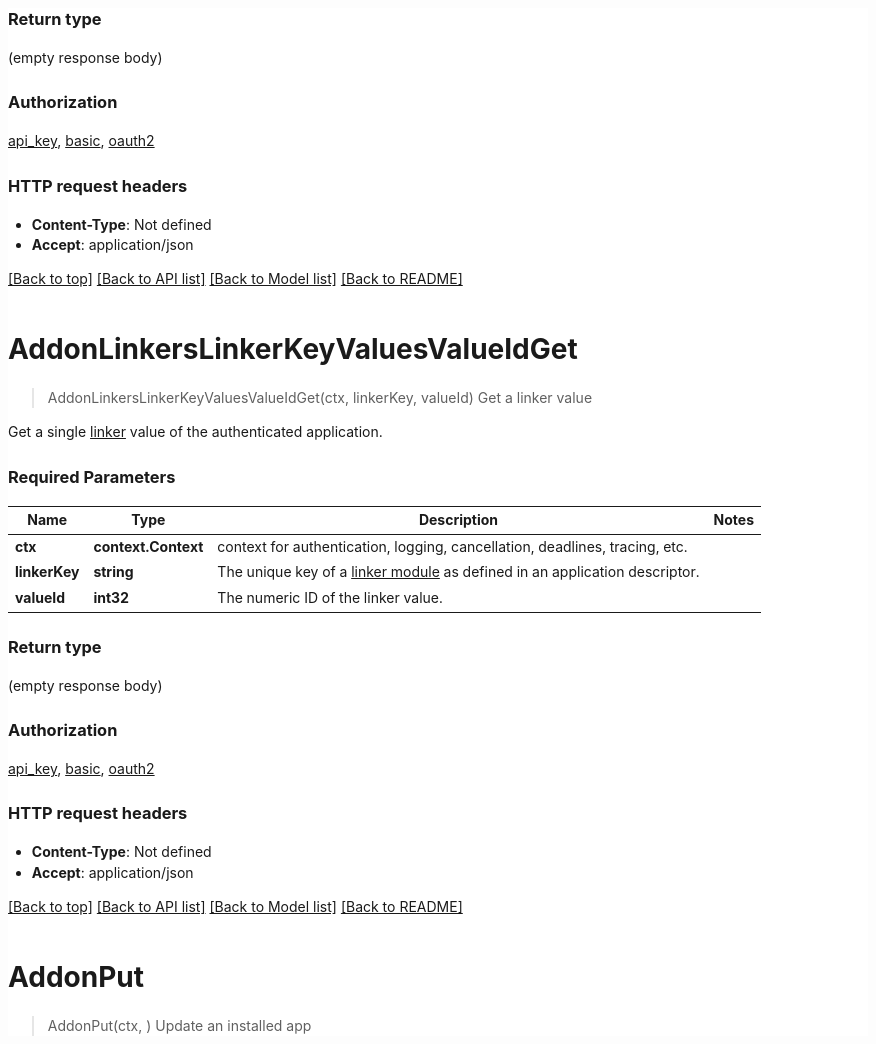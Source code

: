 ### Return type

 (empty response body)

### Authorization

[api_key](../README.md#api_key), [basic](../README.md#basic), [oauth2](../README.md#oauth2)

### HTTP request headers

 - **Content-Type**: Not defined
 - **Accept**: application/json

[[Back to top]](#) [[Back to API list]](../README.md#documentation-for-api-endpoints) [[Back to Model list]](../README.md#documentation-for-models) [[Back to README]](../README.md)

# **AddonLinkersLinkerKeyValuesValueIdGet**
> AddonLinkersLinkerKeyValuesValueIdGet(ctx, linkerKey, valueId)
Get a linker value

Get a single [linker](/cloud/bitbucket/modules/linker/) value of the authenticated application.

### Required Parameters

Name | Type | Description  | Notes
------------- | ------------- | ------------- | -------------
 **ctx** | **context.Context** | context for authentication, logging, cancellation, deadlines, tracing, etc.
  **linkerKey** | **string**| The unique key of a [linker module](/cloud/bitbucket/modules/linker/) as defined in an application descriptor. | 
  **valueId** | **int32**| The numeric ID of the linker value. | 

### Return type

 (empty response body)

### Authorization

[api_key](../README.md#api_key), [basic](../README.md#basic), [oauth2](../README.md#oauth2)

### HTTP request headers

 - **Content-Type**: Not defined
 - **Accept**: application/json

[[Back to top]](#) [[Back to API list]](../README.md#documentation-for-api-endpoints) [[Back to Model list]](../README.md#documentation-for-models) [[Back to README]](../README.md)

# **AddonPut**
> AddonPut(ctx, )
Update an installed app
